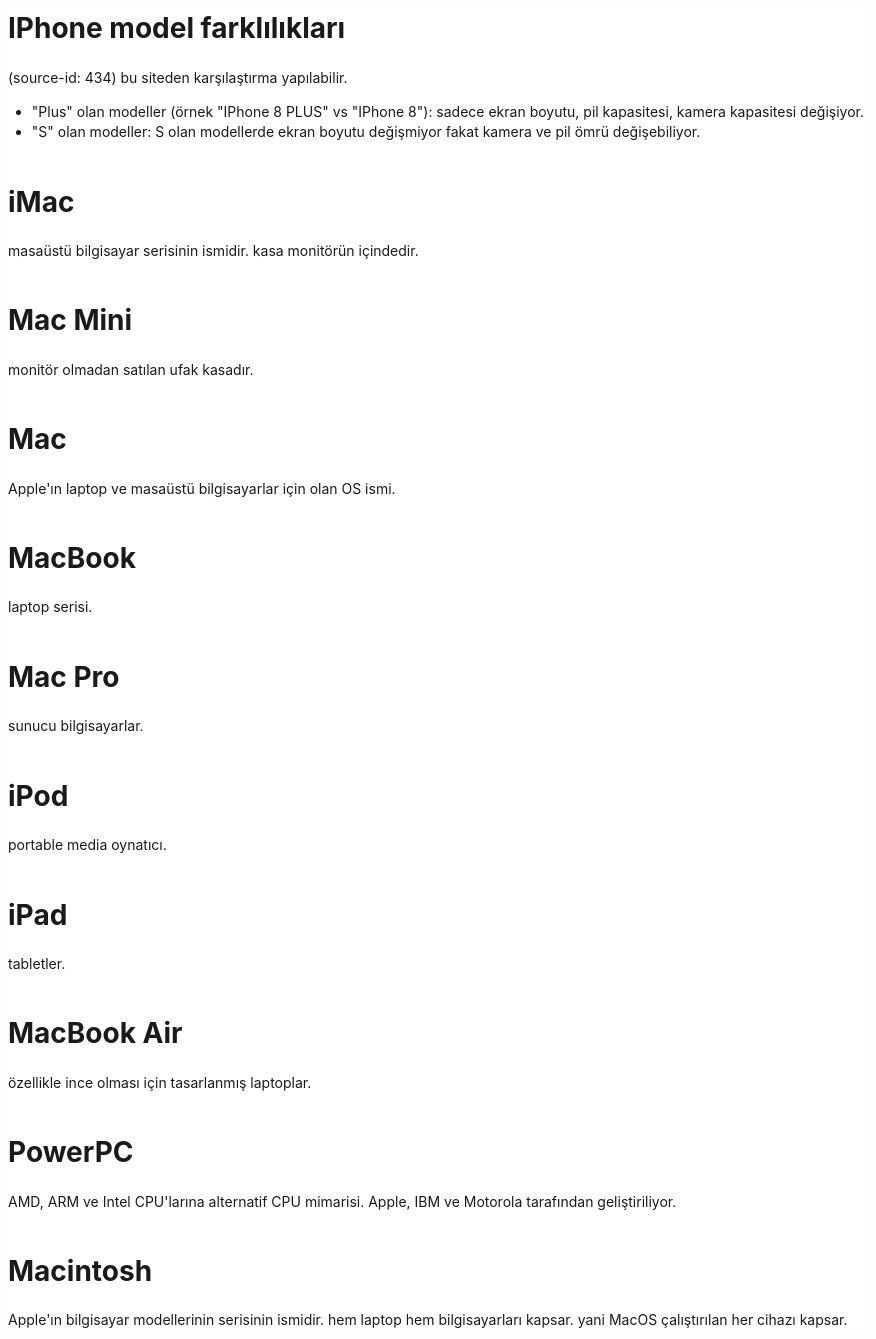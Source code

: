 # IPhone model farklılıkları
(source-id: 434) bu siteden karşılaştırma yapılabilir.

- "Plus" olan modeller (örnek "IPhone 8 PLUS" vs "IPhone 8"): sadece ekran boyutu, pil kapasitesi, kamera kapasitesi değişiyor.
- "S" olan modeller: S olan modellerde ekran boyutu değişmiyor fakat kamera ve pil ömrü değişebiliyor.

# iMac
masaüstü bilgisayar serisinin ismidir. kasa monitörün içindedir.

# Mac Mini
monitör olmadan satılan ufak kasadır.

# Mac
Apple'ın laptop ve masaüstü bilgisayarlar için olan OS ismi.

# MacBook
laptop serisi.

# Mac Pro
sunucu bilgisayarlar.

# iPod
portable media oynatıcı.

# iPad
tabletler.

# MacBook Air
özellikle ince olması için tasarlanmış laptoplar.

# PowerPC
AMD, ARM ve Intel CPU'larına alternatif CPU mimarisi. Apple, IBM ve Motorola tarafından geliştiriliyor.

# Macintosh
Apple'ın bilgisayar modellerinin serisinin ismidir. hem laptop hem bilgisayarları kapsar. yani MacOS çalıştırılan her cihazı kapsar.
